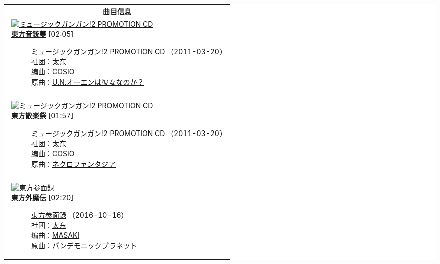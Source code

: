 <table><tbody><tr><th colspan="2">曲目信息</th></tr><tr><td colspan="2" style="padding-left: 1em;"><div class="floatright"><a href="./文件-ミュージックガンガン!2_PROMOTION_CD封面.jpg.md" class="image" title="ミュージックガンガン!2 PROMOTION CD"><img alt="ミュージックガンガン!2 PROMOTION CD" src="https://upload.thwiki.cc/thumb/f/f6/%E3%83%9F%E3%83%A5%E3%83%BC%E3%82%B8%E3%83%83%E3%82%AF%E3%82%AC%E3%83%B3%E3%82%AC%E3%83%B3%212_PROMOTION_CD%E5%B0%81%E9%9D%A2.jpg/100px-%E3%83%9F%E3%83%A5%E3%83%BC%E3%82%B8%E3%83%83%E3%82%AF%E3%82%AC%E3%83%B3%E3%82%AC%E3%83%B3%212_PROMOTION_CD%E5%B0%81%E9%9D%A2.jpg" decoding="async" loading="lazy" width="100" height="100" srcset="https://upload.thwiki.cc/thumb/f/f6/%E3%83%9F%E3%83%A5%E3%83%BC%E3%82%B8%E3%83%83%E3%82%AF%E3%82%AC%E3%83%B3%E3%82%AC%E3%83%B3%212_PROMOTION_CD%E5%B0%81%E9%9D%A2.jpg/150px-%E3%83%9F%E3%83%A5%E3%83%BC%E3%82%B8%E3%83%83%E3%82%AF%E3%82%AC%E3%83%B3%E3%82%AC%E3%83%B3%212_PROMOTION_CD%E5%B0%81%E9%9D%A2.jpg 1.5x, https://upload.thwiki.cc/thumb/f/f6/%E3%83%9F%E3%83%A5%E3%83%BC%E3%82%B8%E3%83%83%E3%82%AF%E3%82%AC%E3%83%B3%E3%82%AC%E3%83%B3%212_PROMOTION_CD%E5%B0%81%E9%9D%A2.jpg/200px-%E3%83%9F%E3%83%A5%E3%83%BC%E3%82%B8%E3%83%83%E3%82%AF%E3%82%AC%E3%83%B3%E3%82%AC%E3%83%B3%212_PROMOTION_CD%E5%B0%81%E9%9D%A2.jpg 2x" data-file-width="512" data-file-height="512"></a></div><b><a href="/%E3%83%9F%E3%83%A5%E3%83%BC%E3%82%B8%E3%83%83%E3%82%AF%E3%82%AC%E3%83%B3%E3%82%AC%E3%83%B3!2_PROMOTION_CD#3" title="ミュージックガンガン!2 PROMOTION CD">東方音銃夢</a></b> &#91;02:05&#93;<dl><dd><a href="./ミュージックガンガン!2_PROMOTION_CD.md" title="ミュージックガンガン!2 PROMOTION CD">ミュージックガンガン!2 PROMOTION CD</a> （2011-03-20）<br>社团：<a href="./太东.md" title="太东">太东</a><br>编曲：<a href="./COSIO.md" title="COSIO">COSIO</a><br>原曲：<a href="./U.N.OWEN就是她吗？.md" title="U.N.OWEN就是她吗？" unred="">U.N.オーエンは彼女なのか？</a><br></dd></dl></td></tr>
<tr><th colspan="2"></th></tr><tr><td colspan="2" style="padding-left: 1em;"><div class="floatright"><a href="./文件-ミュージックガンガン!2_PROMOTION_CD封面.jpg.md" class="image" title="ミュージックガンガン!2 PROMOTION CD"><img alt="ミュージックガンガン!2 PROMOTION CD" src="https://upload.thwiki.cc/thumb/f/f6/%E3%83%9F%E3%83%A5%E3%83%BC%E3%82%B8%E3%83%83%E3%82%AF%E3%82%AC%E3%83%B3%E3%82%AC%E3%83%B3%212_PROMOTION_CD%E5%B0%81%E9%9D%A2.jpg/100px-%E3%83%9F%E3%83%A5%E3%83%BC%E3%82%B8%E3%83%83%E3%82%AF%E3%82%AC%E3%83%B3%E3%82%AC%E3%83%B3%212_PROMOTION_CD%E5%B0%81%E9%9D%A2.jpg" decoding="async" loading="lazy" width="100" height="100" srcset="https://upload.thwiki.cc/thumb/f/f6/%E3%83%9F%E3%83%A5%E3%83%BC%E3%82%B8%E3%83%83%E3%82%AF%E3%82%AC%E3%83%B3%E3%82%AC%E3%83%B3%212_PROMOTION_CD%E5%B0%81%E9%9D%A2.jpg/150px-%E3%83%9F%E3%83%A5%E3%83%BC%E3%82%B8%E3%83%83%E3%82%AF%E3%82%AC%E3%83%B3%E3%82%AC%E3%83%B3%212_PROMOTION_CD%E5%B0%81%E9%9D%A2.jpg 1.5x, https://upload.thwiki.cc/thumb/f/f6/%E3%83%9F%E3%83%A5%E3%83%BC%E3%82%B8%E3%83%83%E3%82%AF%E3%82%AC%E3%83%B3%E3%82%AC%E3%83%B3%212_PROMOTION_CD%E5%B0%81%E9%9D%A2.jpg/200px-%E3%83%9F%E3%83%A5%E3%83%BC%E3%82%B8%E3%83%83%E3%82%AF%E3%82%AC%E3%83%B3%E3%82%AC%E3%83%B3%212_PROMOTION_CD%E5%B0%81%E9%9D%A2.jpg 2x" data-file-width="512" data-file-height="512"></a></div><b><a href="/%E3%83%9F%E3%83%A5%E3%83%BC%E3%82%B8%E3%83%83%E3%82%AF%E3%82%AC%E3%83%B3%E3%82%AC%E3%83%B3!2_PROMOTION_CD#1" title="ミュージックガンガン!2 PROMOTION CD">東方散楽祭</a></b> &#91;01:57&#93;<dl><dd><a href="./ミュージックガンガン!2_PROMOTION_CD.md" title="ミュージックガンガン!2 PROMOTION CD">ミュージックガンガン!2 PROMOTION CD</a> （2011-03-20）<br>社团：<a href="./太东.md" title="太东">太东</a><br>编曲：<a href="./COSIO.md" title="COSIO">COSIO</a><br>原曲：<a href="./Necro-Fantasia.md" title="Necro-Fantasia" unred="">ネクロファンタジア</a><br></dd></dl></td></tr>
<tr><th colspan="2"></th></tr><tr><td colspan="2" style="padding-left: 1em;"><div class="floatright"><a href="./文件-東方参面録封面.jpg.md" class="image" title="東方参面録"><img alt="東方参面録" src="https://upload.thwiki.cc/thumb/3/3c/%E6%9D%B1%E6%96%B9%E5%8F%82%E9%9D%A2%E9%8C%B2%E5%B0%81%E9%9D%A2.jpg/100px-%E6%9D%B1%E6%96%B9%E5%8F%82%E9%9D%A2%E9%8C%B2%E5%B0%81%E9%9D%A2.jpg" decoding="async" loading="lazy" width="100" height="100" srcset="https://upload.thwiki.cc/thumb/3/3c/%E6%9D%B1%E6%96%B9%E5%8F%82%E9%9D%A2%E9%8C%B2%E5%B0%81%E9%9D%A2.jpg/150px-%E6%9D%B1%E6%96%B9%E5%8F%82%E9%9D%A2%E9%8C%B2%E5%B0%81%E9%9D%A2.jpg 1.5x, https://upload.thwiki.cc/thumb/3/3c/%E6%9D%B1%E6%96%B9%E5%8F%82%E9%9D%A2%E9%8C%B2%E5%B0%81%E9%9D%A2.jpg/200px-%E6%9D%B1%E6%96%B9%E5%8F%82%E9%9D%A2%E9%8C%B2%E5%B0%81%E9%9D%A2.jpg 2x" data-file-width="500" data-file-height="500"></a></div><b><a href="/%E6%9D%B1%E6%96%B9%E5%8F%82%E9%9D%A2%E9%8C%B2#14" title="東方参面録">東方外魔伝</a></b> &#91;02:20&#93;<dl><dd><a href="./東方参面録.md" title="東方参面録">東方参面録</a> （2016-10-16）<br>社团：<a href="./太东.md" title="太东">太东</a><br>编曲：<a href="./MASAKI.md" title="MASAKI">MASAKI</a><br>原曲：<a href="./Pandemonic_Planet.md" title="Pandemonic Planet" unred="">パンデモニックプラネット</a><br></dd></dl></td></tr>